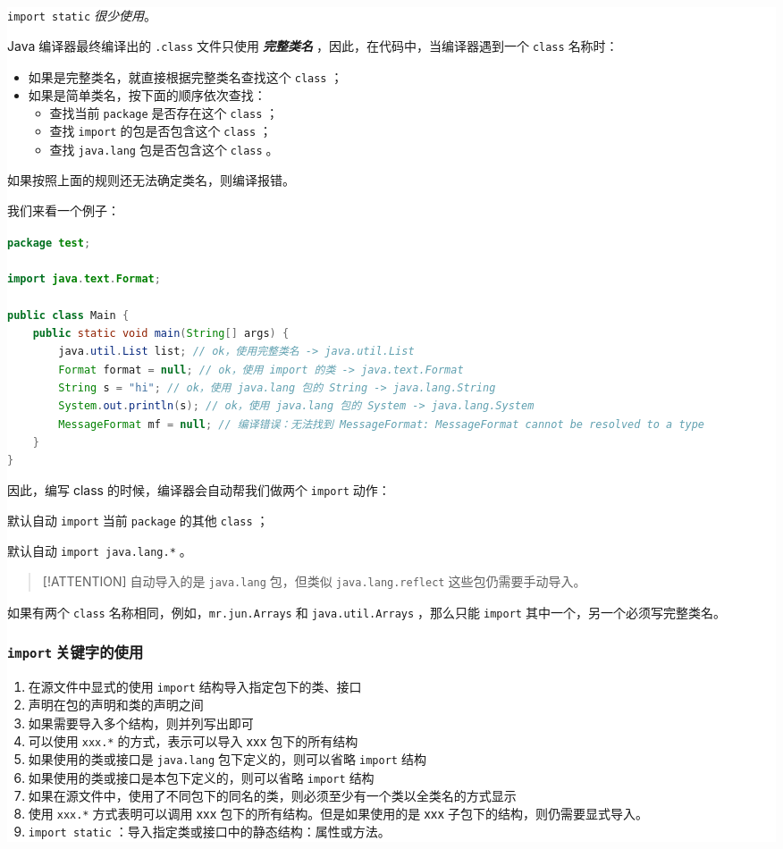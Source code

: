 `import static` *很少使用*。

Java 编译器最终编译出的 `.class` 文件只使用 ***完整类名*** ，因此，在代码中，当编译器遇到一个 `class` 名称时：

- 如果是完整类名，就直接根据完整类名查找这个 `class` ；
- 如果是简单类名，按下面的顺序依次查找：
  - 查找当前 `package` 是否存在这个 `class` ；
  - 查找 `import` 的包是否包含这个 `class` ；
  - 查找 `java.lang` 包是否包含这个 `class` 。


如果按照上面的规则还无法确定类名，则编译报错。

我们来看一个例子：


```java
package test;

import java.text.Format;

public class Main {
    public static void main(String[] args) {
        java.util.List list; // ok，使用完整类名 -> java.util.List
        Format format = null; // ok，使用 import 的类 -> java.text.Format
        String s = "hi"; // ok，使用 java.lang 包的 String -> java.lang.String
        System.out.println(s); // ok，使用 java.lang 包的 System -> java.lang.System
        MessageFormat mf = null; // 编译错误：无法找到 MessageFormat: MessageFormat cannot be resolved to a type
    }
}
```

因此，编写 class 的时候，编译器会自动帮我们做两个 `import` 动作：

默认自动 `import` 当前 `package` 的其他 `class` ；

默认自动 `import java.lang.*` 。


> [!ATTENTION]
> 自动导入的是 `java.lang` 包，但类似 `java.lang.reflect` 这些包仍需要手动导入。


如果有两个 `class` 名称相同，例如，`mr.jun.Arrays` 和 `java.util.Arrays` ，那么只能 `import` 其中一个，另一个必须写完整类名。


### `import` 关键字的使用


1. 在源文件中显式的使用 `import` 结构导入指定包下的类、接口
2. 声明在包的声明和类的声明之间
3. 如果需要导入多个结构，则并列写出即可
4. 可以使用 `xxx.*` 的方式，表示可以导入 xxx 包下的所有结构
5. 如果使用的类或接口是 `java.lang` 包下定义的，则可以省略 `import` 结构
6. 如果使用的类或接口是本包下定义的，则可以省略 `import` 结构
7. 如果在源文件中，使用了不同包下的同名的类，则必须至少有一个类以全类名的方式显示
8. 使用 `xxx.*` 方式表明可以调用 xxx 包下的所有结构。但是如果使用的是 xxx 子包下的结构，则仍需要显式导入。
9. `import static` ：导入指定类或接口中的静态结构：属性或方法。
